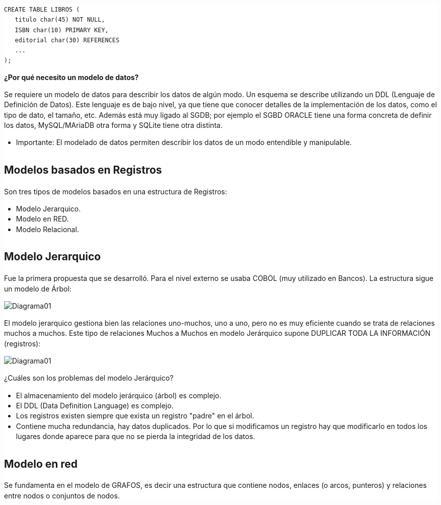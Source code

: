 ```
CREATE TABLE LIBROS (
   titulo char(45) NOT NULL,
   ISBN char(10) PRIMARY KEY, 
   editorial char(30) REFERENCES 
   ...
);
```

**¿Por qué necesito un modelo de datos?**

Se requiere un modelo de datos para describir los datos de algún modo. Un esquema se describe utilizando un DDL (Lenguaje de Definición de Datos). Este lenguaje es de bajo nivel, ya que tiene que conocer detalles de la implementación de los datos, como el tipo de dato, el tamaño, etc. Además está muy ligado al SGDB; por ejemplo el SGBD ORACLE tiene una forma concreta de definir los datos, MySQL/MAriaDB otra forma y SQLite tiene otra distinta.

- Importante: El modelado de datos permiten describir los datos de un modo entendible y manipulable.

## Modelos basados en Registros

Son tres tipos de modelos basados en una estructura de Registros:
- Modelo Jerarquico.
- Modelo en RED.
- Modelo Relacional.


## Modelo Jerarquico

Fue la primera propuesta que se desarrolló. Para el nivel externo se usaba COBOL (muy utilizado en Bancos). La estructura sigue un modelo de Árbol:


![Diagrama01](imagenes/diagrama09.png)


El modelo jerarquico gestiona bien las relaciones uno-muchos, uno a uno, pero no es muy eficiente cuando se trata de relaciones muchos a muchos. Este tipo de relaciones Muchos a Muchos en modelo Jerárquico supone DUPLICAR TODA LA INFORMACIÓN (registros):

![Diagrama01](imagenes/diagrama10.png)

¿Cuáles son los problemas del modelo Jerárquico?

- El almacenamiento del modelo jerárquico (árbol) es complejo.
- El DDL (Data Definition Language) es complejo.
- Los registros existen siempre que exista un registro "padre" en el árbol.
- Contiene mucha redundancia, hay datos duplicados. Por lo que si modificamos un registro hay que modificarlo en todos los lugares donde aparece para que no se pierda la integridad de los datos.

## Modelo en red

Se fundamenta en el modelo de GRAFOS, es decir una estructura que contiene 
nodos, enlaces (o arcos, punteros) y relaciones entre nodos o conjuntos de nodos.
